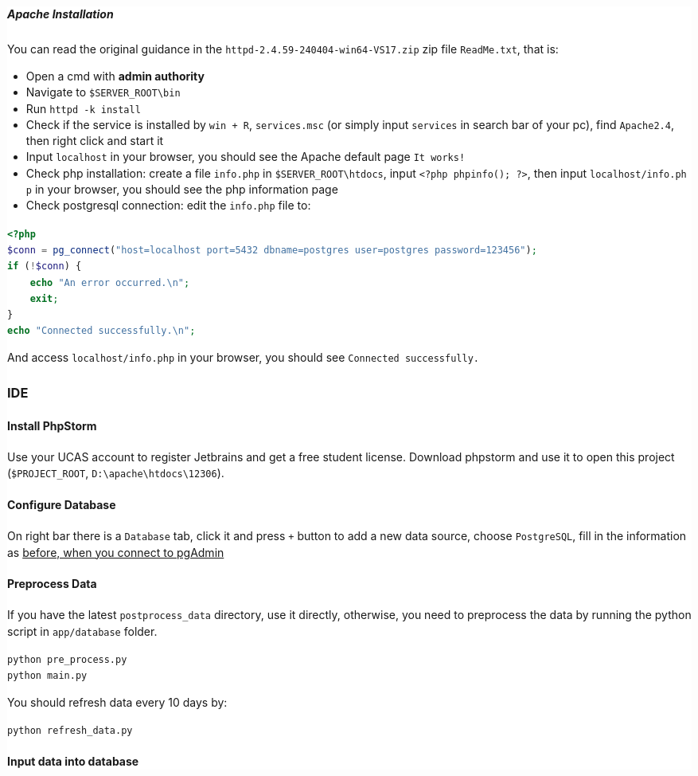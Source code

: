 ##### Apache Installation

You can read the original guidance in the `httpd-2.4.59-240404-win64-VS17.zip` zip file `ReadMe.txt`, that is:

- Open a cmd with **admin authority**
- Navigate to `$SERVER_ROOT\bin`
- Run `httpd -k install`
- Check if the service is installed by `win + R`, `services.msc` (or simply input `services` in search bar of your pc), find `Apache2.4`, then right click and start it
- Input `localhost` in your browser, you should see the Apache default page `It works!`
- Check php installation: create a file `info.php` in `$SERVER_ROOT\htdocs`, input `<?php phpinfo(); ?>`, then input `localhost/info.php` in your browser, you should see the php information page
- Check postgresql connection: edit the `info.php` file to:

```php
<?php
$conn = pg_connect("host=localhost port=5432 dbname=postgres user=postgres password=123456");
if (!$conn) {
    echo "An error occurred.\n";
    exit;
}
echo "Connected successfully.\n";
```

And access `localhost/info.php` in your browser, you should see `Connected successfully.`

### IDE

#### Install PhpStorm

Use your UCAS account to register Jetbrains and get a free student license. Download phpstorm and use it to open this project (`$PROJECT_ROOT`, `D:\apache\htdocs\12306`).

#### Configure Database

On right bar there is a `Database` tab, click it and press `+` button to add a new data source, choose `PostgreSQL`, fill in the information as [before, when you connect to pgAdmin](#configure-pgadmin)

#### Preprocess Data

If you have the latest `postprocess_data` directory, use it directly, otherwise, you need to preprocess the data by running the python script in `app/database` folder.

```bash
python pre_process.py
python main.py
```

You should refresh data every 10 days by:

```bash
python refresh_data.py
```

#### Input data into database
